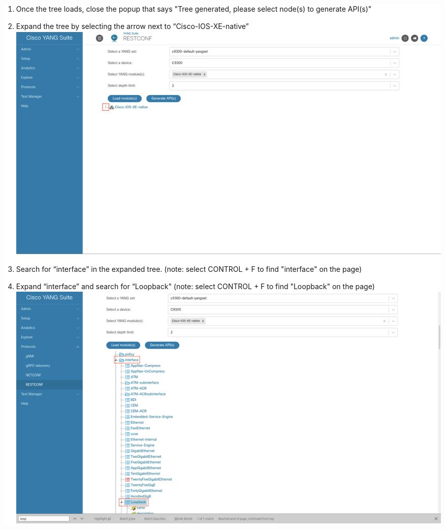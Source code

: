 1. Once the tree loads, close the popup that says "Tree generated, please select node(s) to generate API(s)"
1. Expand the tree by selecting the arrow next to “Cisco-IOS-XE-native”
![](./imgs/expand_tree.png)

1. Search for “interface” in the expanded tree. (note: select CONTROL + F to find "interface" on the page)
1. Expand “interface” and search for “Loopback" (note: select CONTROL + F to find "Loopback" on the page)
![](./imgs/select_loopback.png)
